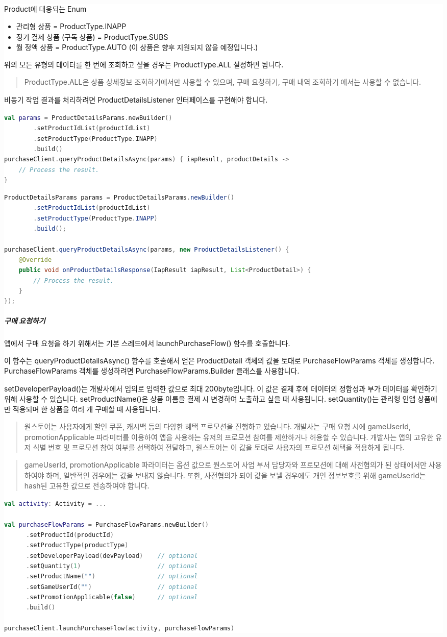 Product에 대응되는 Enum
- 관리형 상품 = ProductType.INAPP
- 정기 결제 상품 (구독 상품) = ProductType.SUBS
- 월 정액 상품 = ProductType.AUTO (이 상품은 향후 지원되지 않을 예정입니다.) 

위의 모든 유형의 데이터를 한 번에 조회하고 싶을 경우는 ProductType.ALL 설정하면 됩니다.

> ProductType.ALL은 상품 상세정보 조회하기에서만 사용할 수 있으며, 구매 요청하기, 구매 내역 조회하기 에서는 사용할 수 없습니다.

비동기 작업 결과를 처리하려면 ProductDetailsListener 인터페이스를 구현해야 합니다.

```Kotlin
val params = ProductDetailsParams.newBuilder()
        .setProductIdList(productIdList)
        .setProductType(ProductType.INAPP)
        .build()
purchaseClient.queryProductDetailsAsync(params) { iapResult, productDetails -> 
    // Process the result.
}
```
```Java
ProductDetailsParams params = ProductDetailsParams.newBuilder()
        .setProductIdList(productIdList)
        .setProductType(ProductType.INAPP)
        .build();

purchaseClient.queryProductDetailsAsync(params, new ProductDetailsListener() {
    @Override
    public void onProductDetailsResponse(IapResult iapResult, List<ProductDetail>) {
        // Process the result. 
    }
});
```

##### 구매 요청하기
앱에서 구매 요청을 하기 위해서는 기본 스레드에서 launchPurchaseFlow() 함수를 호출합니다.

이 함수는 queryProductDetailsAsync() 함수를 호출해서 얻은 ProductDetail 객체의 값을 토대로 PurchaseFlowParams 객체를 생성합니다.
PurchaseFlowParams 객체를 생성하려면 PurchaseFlowParams.Builder 클래스를 사용합니다.

setDeveloperPayload()는 개발사에서 임의로 입력한 값으로 최대 200byte입니다. 이 값은 결제 후에 데이터의 정합성과 부가 데이터를 확인하기 위해 사용할 수 있습니다.
setProductName()은 상품 이름을 결제 시 변경하여 노출하고 싶을 때 사용됩니다.
setQuantity()는 관리형 인앱 상품에만 적용되며 한 상품을 여러 개 구매할 때 사용됩니다.

> 원스토어는 사용자에게 할인 쿠폰, 캐시백 등의 다양한 혜택 프로모션을 진행하고 있습니다.
개발사는 구매 요청 시에 gameUserId, promotionApplicable 파라미터를 이용하여 앱을 사용하는 유저의 프로모션 참여를 제한하거나 허용할 수 있습니다.
개발사는 앱의 고유한 유저 식별 번호 및 프로모션 참여 여부를 선택하여 전달하고, 원스토어는 이 값을 토대로 사용자의 프로모션 혜택을 적용하게 됩니다.

> gameUserId, promotionApplicable 파라미터는 옵션 값으로 원스토어 사업 부서 담당자와 프로모션에 대해 사전협의가 된 상태에서만 사용하여야 하며, 일반적인 경우에는 값을 보내지 않습니다.
또한, 사전협의가 되어 값을 보낼 경우에도 개인 정보보호를 위해 gameUserId는 hash된 고유한 값으로 전송하여야 합니다.

```Kotlin
val activity: Activity = ...

val purchaseFlowParams = PurchaseFlowParams.newBuilder()
      .setProductId(productId)
      .setProductType(productType)
      .setDeveloperPayload(devPayload)    // optional
      .setQuantity(1)                     // optional
      .setProductName("")                 // optional
      .setGameUserId("")                  // optional
      .setPromotionApplicable(false)      // optional
      .build()

purchaseClient.launchPurchaseFlow(activity, purchaseFlowParams)
```
```Java
```